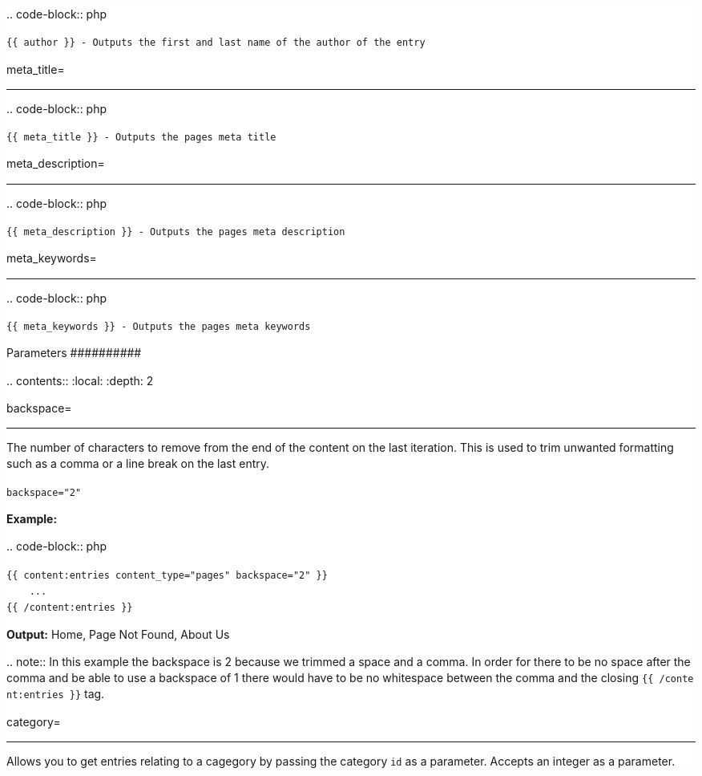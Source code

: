 .. code-block:: php

    {{ author }} - Outputs the first and last name of the author of the entry

meta_title=
****
		
.. code-block:: php

    {{ meta_title }} - Outputs the pages meta title

meta_description=
****

.. code-block:: php

    {{ meta_description }} - Outputs the pages meta description

meta_keywords=
****

.. code-block:: php

    {{ meta_keywords }} - Outputs the pages meta keywords


Parameters
##########
		
.. contents::
   :local:
   :depth: 2

backspace=
****

The number of characters to remove from the end of the content on the last iteration. This is used to trim unwanted formatting such as a comma or a line break on the last entry.

``backspace="2"``

**Example:**

.. code-block:: php 

    {{ content:entries content_type="pages" backspace="2" }}
        ...
    {{ /content:entries }}

**Output:**
Home, Page Not Found, About Us

.. note:: In this example the backspace is 2 because we trimmed a space and a comma. In order for there to be no space after the comma and be able to use a backspace of 1 there would have to be no whitespace between the comma and the closing ``{{ /content:entries }}`` tag.

category=
****

Allows you to get entries relating to a cagegory by passing the category ``id`` as a parameter. Accepts an integer as a parameter.

